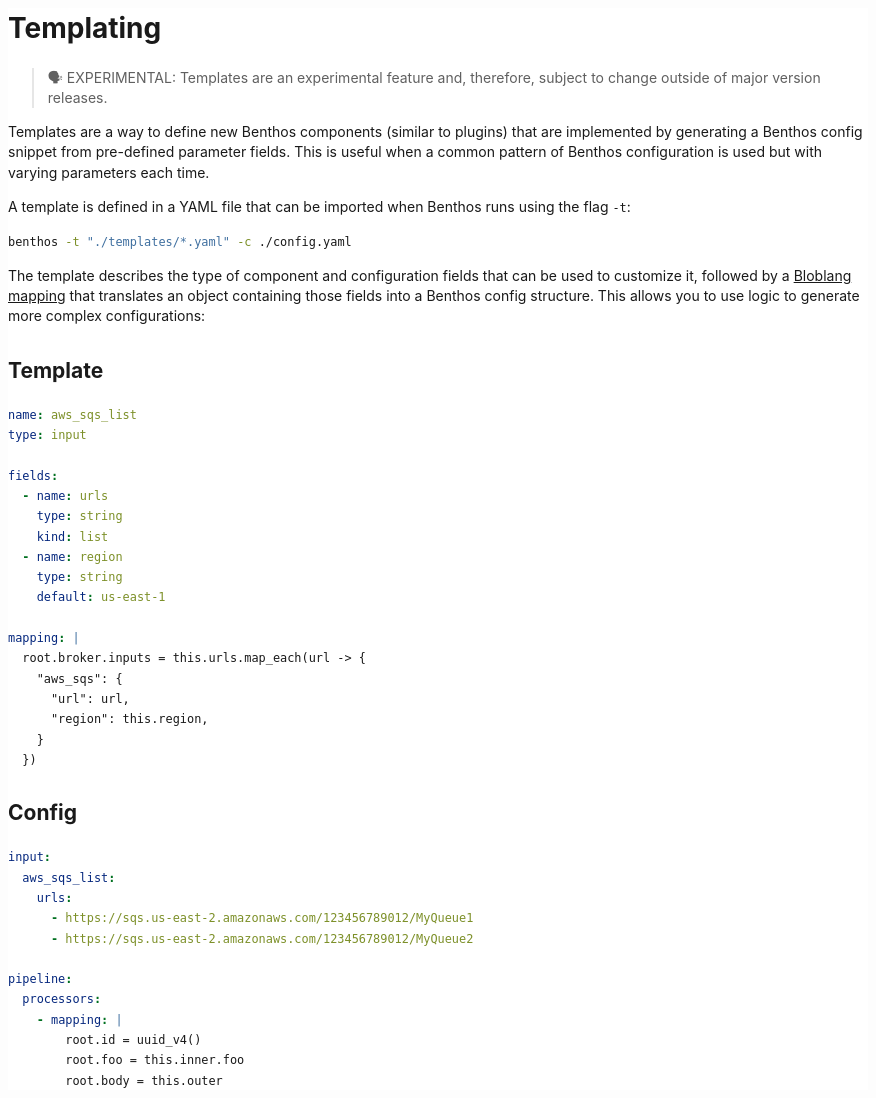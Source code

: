 # Templating

> 🗣 EXPERIMENTAL: Templates are an experimental feature and, therefore, subject to change outside of major version releases.


Templates are a way to define new Benthos components (similar to plugins) that are implemented by generating a Benthos config snippet from pre-defined parameter fields. This is useful when a common pattern of Benthos configuration is used but with varying parameters each time.

A template is defined in a YAML file that can be imported when Benthos runs using the flag `-t`:

```bash
benthos -t "./templates/*.yaml" -c ./config.yaml
```

The template describes the type of component and configuration fields that can be used to customize it, followed by a [Bloblang mapping](../bloblang.md) that translates an object containing those fields into a Benthos config structure. This allows you to use logic to generate more complex configurations:

## Template

```yaml
name: aws_sqs_list
type: input

fields:
  - name: urls
    type: string
    kind: list
  - name: region
    type: string
    default: us-east-1

mapping: |
  root.broker.inputs = this.urls.map_each(url -> {
    "aws_sqs": {
      "url": url,
      "region": this.region,
    }
  })
```

## Config

```yaml
input:
  aws_sqs_list:
    urls:
      - https://sqs.us-east-2.amazonaws.com/123456789012/MyQueue1
      - https://sqs.us-east-2.amazonaws.com/123456789012/MyQueue2

pipeline:
  processors:
    - mapping: |
        root.id = uuid_v4()
        root.foo = this.inner.foo
        root.body = this.outer
```
